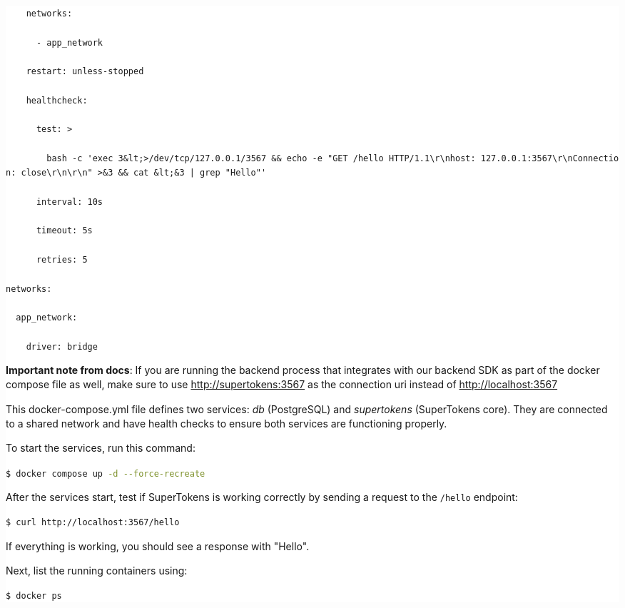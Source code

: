 ```docker
    networks:

      - app_network

    restart: unless-stopped

    healthcheck:

      test: >

        bash -c 'exec 3&lt;>/dev/tcp/127.0.0.1/3567 && echo -e "GET /hello HTTP/1.1\r\nhost: 127.0.0.1:3567\r\nConnection: close\r\n\r\n" >&3 && cat &lt;&3 | grep "Hello"'

      interval: 10s

      timeout: 5s

      retries: 5

networks:

  app_network:

    driver: bridge

```

**Important note from docs**: If you are running the backend process that integrates with our backend SDK as part of the docker compose file as well, make sure to use [http://supertokens:3567](http://supertokens:3567) as the connection uri instead of [http://localhost:3567](http://localhost:3567)

This docker-compose.yml file defines two services: *db* (PostgreSQL) and *supertokens* (SuperTokens core). They are connected to a shared network and have health checks to ensure both services are functioning properly.

To start the services, run this command:

```bash
$ docker compose up -d --force-recreate
```

After the services start, test if SuperTokens is working correctly by sending a request to the `/hello` endpoint:

```bash
$ curl http://localhost:3567/hello
```

If everything is working, you should see a response with "Hello".

Next, list the running containers using:

```bash
$ docker ps
```
